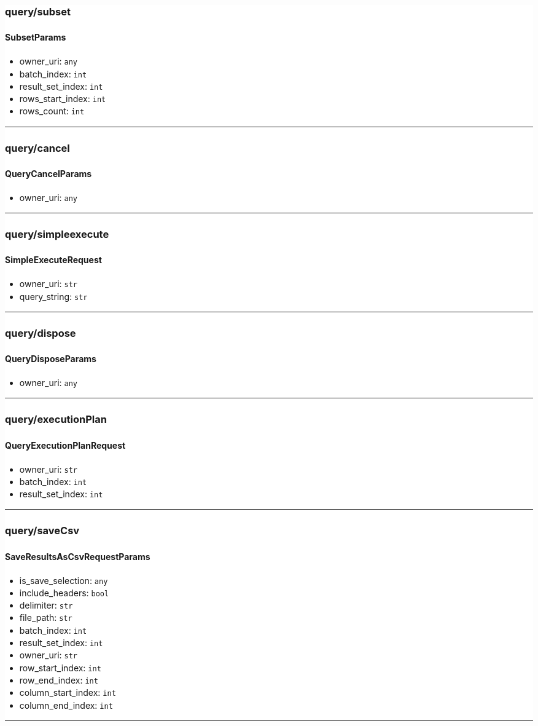 ### query/subset
#### SubsetParams
- owner_uri: `any`
- batch_index: `int`
- result_set_index: `int`
- rows_start_index: `int`
- rows_count: `int`
--- 

### query/cancel
#### QueryCancelParams
- owner_uri: `any`
--- 

### query/simpleexecute
#### SimpleExecuteRequest
- owner_uri: `str`
- query_string: `str`
--- 

### query/dispose
#### QueryDisposeParams
- owner_uri: `any`
--- 

### query/executionPlan
#### QueryExecutionPlanRequest
- owner_uri: `str`
- batch_index: `int`
- result_set_index: `int`
--- 

### query/saveCsv
#### SaveResultsAsCsvRequestParams
- is_save_selection: `any`
- include_headers: `bool`
- delimiter: `str`
- file_path: `str`
- batch_index: `int`
- result_set_index: `int`
- owner_uri: `str`
- row_start_index: `int`
- row_end_index: `int`
- column_start_index: `int`
- column_end_index: `int`
--- 

